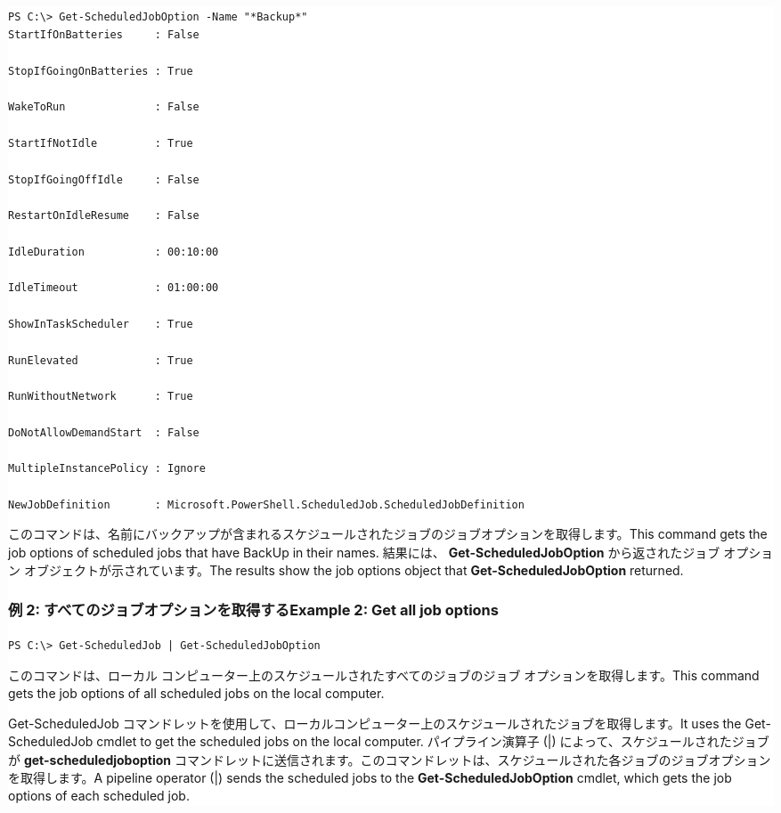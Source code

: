 ```
PS C:\> Get-ScheduledJobOption -Name "*Backup*"
StartIfOnBatteries     : False

StopIfGoingOnBatteries : True

WakeToRun              : False

StartIfNotIdle         : True

StopIfGoingOffIdle     : False

RestartOnIdleResume    : False

IdleDuration           : 00:10:00

IdleTimeout            : 01:00:00

ShowInTaskScheduler    : True

RunElevated            : True

RunWithoutNetwork      : True

DoNotAllowDemandStart  : False

MultipleInstancePolicy : Ignore

NewJobDefinition       : Microsoft.PowerShell.ScheduledJob.ScheduledJobDefinition
```

<span data-ttu-id="14ee7-123">このコマンドは、名前にバックアップが含まれるスケジュールされたジョブのジョブオプションを取得します。</span><span class="sxs-lookup"><span data-stu-id="14ee7-123">This command gets the job options of scheduled jobs that have BackUp in their names.</span></span>
<span data-ttu-id="14ee7-124">結果には、 **Get-ScheduledJobOption** から返されたジョブ オプション オブジェクトが示されています。</span><span class="sxs-lookup"><span data-stu-id="14ee7-124">The results show the job options object that **Get-ScheduledJobOption** returned.</span></span>

### <span data-ttu-id="14ee7-125">例 2: すべてのジョブオプションを取得する</span><span class="sxs-lookup"><span data-stu-id="14ee7-125">Example 2: Get all job options</span></span>

```
PS C:\> Get-ScheduledJob | Get-ScheduledJobOption
```

<span data-ttu-id="14ee7-126">このコマンドは、ローカル コンピューター上のスケジュールされたすべてのジョブのジョブ オプションを取得します。</span><span class="sxs-lookup"><span data-stu-id="14ee7-126">This command gets the job options of all scheduled jobs on the local computer.</span></span>

<span data-ttu-id="14ee7-127">Get-ScheduledJob コマンドレットを使用して、ローカルコンピューター上のスケジュールされたジョブを取得します。</span><span class="sxs-lookup"><span data-stu-id="14ee7-127">It uses the Get-ScheduledJob cmdlet to get the scheduled jobs on the local computer.</span></span>
<span data-ttu-id="14ee7-128">パイプライン演算子 (|) によって、スケジュールされたジョブが **get-scheduledjoboption** コマンドレットに送信されます。このコマンドレットは、スケジュールされた各ジョブのジョブオプションを取得します。</span><span class="sxs-lookup"><span data-stu-id="14ee7-128">A pipeline operator (|) sends the scheduled jobs to the **Get-ScheduledJobOption** cmdlet, which gets the job options of each scheduled job.</span></span>

